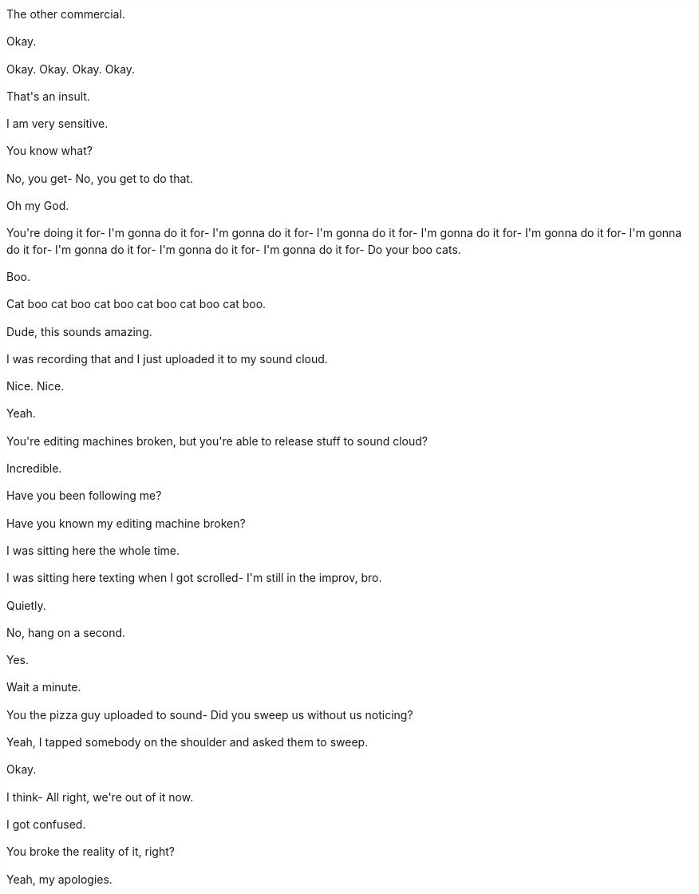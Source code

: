 The other commercial.

Okay.

Okay. Okay. Okay. Okay.

That's an insult.

I am very sensitive.

You know what?

No, you get- No, you get to do that.

Oh my God.

You're doing it for- I'm gonna do it for- I'm gonna do it for- I'm gonna do it for- I'm gonna do it for- I'm gonna do it for- I'm gonna do it for- I'm gonna do it for- I'm gonna do it for- I'm gonna do it for- Do your boo cats.

Boo.

Cat boo cat boo cat boo cat boo cat boo cat boo.

Dude, this sounds amazing.

I was recording that and I just uploaded it to my sound cloud.

Nice. Nice.

Yeah.

You're editing machines broken, but you're able to release stuff to sound cloud?

Incredible.

Have you been following me?

Have you known my editing machine broken?

I was sitting here the whole time.

I was sitting here texting when I got scrolled- I'm still in the improv, bro.

Quietly.

No, hang on a second.

Yes.

Wait a minute.

You the pizza guy uploaded to sound- Did you sweep us without us noticing?

Yeah, I tapped somebody on the shoulder and asked them to sweep.

Okay.

I think- All right, we're out of it now.

I got confused.

You broke the reality of it, right?

Yeah, my apologies.
